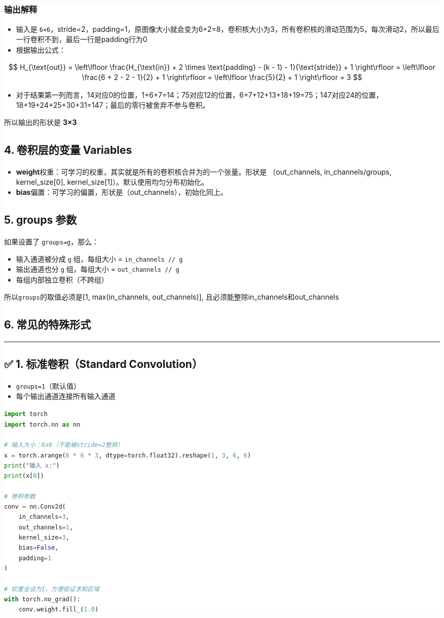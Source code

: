 ```python
```

###  输出解释

- 输入是 `6×6`，stride=2，padding=1，原图像大小就会变为6+2=8，卷积核大小为3，所有卷积核的滑动范围为5，每次滑动2，所以最后一行卷积不到，最后一行是padding行为0
- 根据输出公式：

$$
H_{\text{out}} = \left\lfloor \frac{H_{\text{in}} + 2 \times \text{padding} - (k - 1) - 1}{\text{stride}} + 1 \right\rfloor = \left\lfloor \frac{6 + 2 - 2 - 1}{2} + 1 \right\rfloor = \left\lfloor \frac{5}{2} + 1 \right\rfloor = 3
$$

- 对于结果第一列而言，14对应0的位置，1+6+7=14；75对应12的位置，6+7+12+13+18+19=75；147对应24的位置，18+19+24+25+30+31=147；最后的零行被舍弃不参与卷积。

所以输出的形状是 **3×3**

## 4. 卷积层的变量 Variables

- **weight**权重：可学习的权重，其实就是所有的卷积核合并为的一个张量。形状是 （out_channels, in_channels/groups, kernel_size[0], kernel_size[1]）。默认使用均匀分布初始化。
- **bias**偏置：可学习的偏置，形状是（out_channels），初始化同上。

## 5. groups 参数

如果设置了 `groups=g`，那么：

- 输入通道被分成 `g` 组，每组大小 = `in_channels // g`
- 输出通道也分 `g` 组，每组大小 = `out_channels // g`
- 每组内部独立卷积（不跨组）

所以`groups`的取值必须是[1, max(in_channels, out_channels)], 且必须能整除in_channels和out_channels

## 6. 常见的特殊形式

------

## ✅ 1. 标准卷积（Standard Convolution）

- `groups=1`（默认值）
- 每个输出通道连接所有输入通道

```python
import torch
import torch.nn as nn

# 输入大小：6x6（不能被stride=2整除）
x = torch.arange(6 * 6 * 3, dtype=torch.float32).reshape(1, 3, 6, 6)
print("输入 x:")
print(x[0])

# 卷积参数
conv = nn.Conv2d(
    in_channels=3,
    out_channels=1,
    kernel_size=3,
    bias=False,
    padding=1
)

# 权重全设为1，方便验证求和区域
with torch.no_grad():
    conv.weight.fill_(1.0)

```